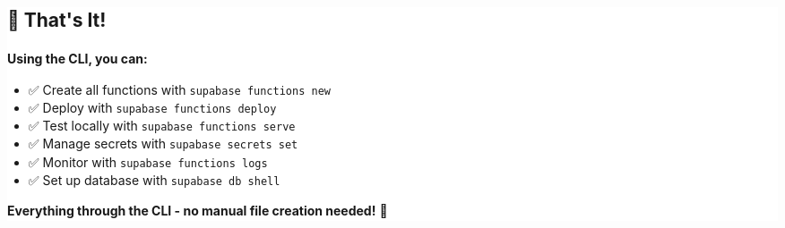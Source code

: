
## 🎉 That's It!

**Using the CLI, you can:**
- ✅ Create all functions with `supabase functions new`
- ✅ Deploy with `supabase functions deploy`
- ✅ Test locally with `supabase functions serve`
- ✅ Manage secrets with `supabase secrets set`
- ✅ Monitor with `supabase functions logs`
- ✅ Set up database with `supabase db shell`

**Everything through the CLI - no manual file creation needed!** 🚀 